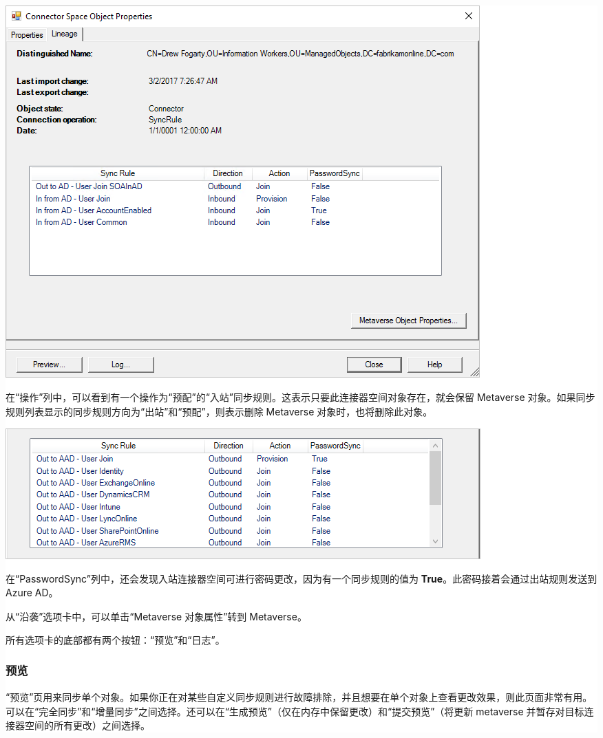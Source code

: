 ![连接器空间沿袭](./media/active-directory-aadconnectsync-troubleshoot-object-not-syncing/cslineage.png) 

在“操作”列中，可以看到有一个操作为“预配”的“入站”同步规则。这表示只要此连接器空间对象存在，就会保留 Metaverse 对象。如果同步规则列表显示的同步规则方向为“出站”和“预配”，则表示删除 Metaverse 对象时，也将删除此对象。

![Sync Service Manager](./media/active-directory-aadconnectsync-troubleshoot-object-not-syncing/cslineageout.png) 

在“PasswordSync”列中，还会发现入站连接器空间可进行密码更改，因为有一个同步规则的值为 **True**。此密码接着会通过出站规则发送到 Azure AD。

从“沿袭”选项卡中，可以单击“Metaverse 对象属性”转到 Metaverse。[](#mv-attributes)

所有选项卡的底部都有两个按钮：“预览”和“日志”。

### 预览
“预览”页用来同步单个对象。如果你正在对某些自定义同步规则进行故障排除，并且想要在单个对象上查看更改效果，则此页面非常有用。可以在“完全同步”和“增量同步”之间选择。还可以在“生成预览”（仅在内存中保留更改）和“提交预览”（将更新 metaverse 并暂存对目标连接器空间的所有更改）之间选择。